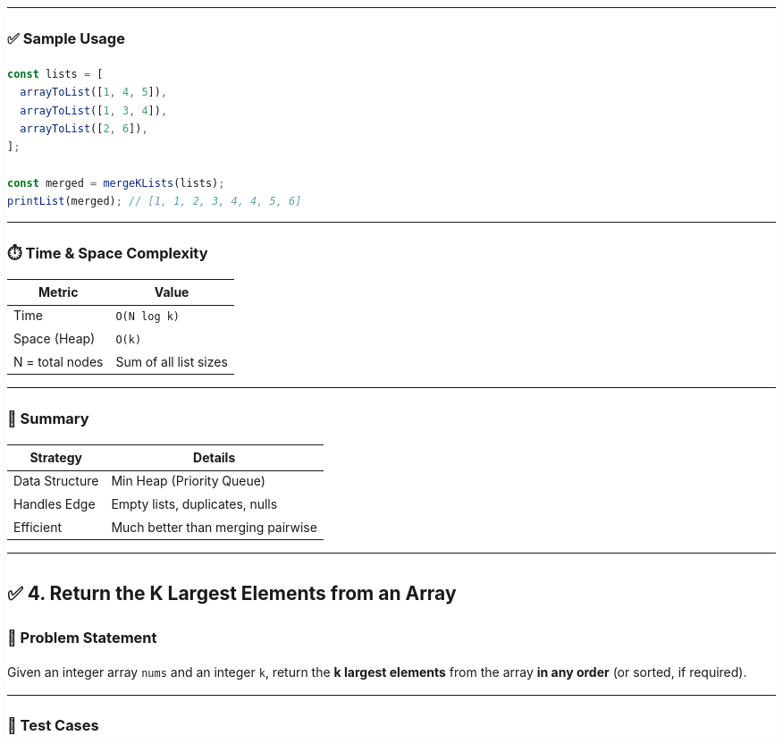 ```js
```

---

### ✅ Sample Usage

```js
const lists = [
  arrayToList([1, 4, 5]),
  arrayToList([1, 3, 4]),
  arrayToList([2, 6]),
];

const merged = mergeKLists(lists);
printList(merged); // [1, 1, 2, 3, 4, 4, 5, 6]
```

---

### ⏱️ Time & Space Complexity

| Metric          | Value                 |
| --------------- | --------------------- |
| Time            | `O(N log k)`          |
| Space (Heap)    | `O(k)`                |
| N = total nodes | Sum of all list sizes |

---

### 📌 Summary

| Strategy       | Details                           |
| -------------- | --------------------------------- |
| Data Structure | Min Heap (Priority Queue)         |
| Handles Edge   | Empty lists, duplicates, nulls    |
| Efficient      | Much better than merging pairwise |

---

## ✅ **4. Return the K Largest Elements from an Array**

### 📘 Problem Statement

Given an integer array `nums` and an integer `k`, return the **k largest elements** from the array **in any order** (or sorted, if required).

---

### 🧪 Test Cases
